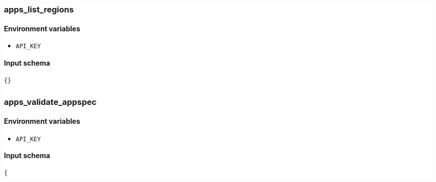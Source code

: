 ### apps_list_regions

**Environment variables**

- `API_KEY`

**Input schema**

```ts
{}
```

### apps_validate_appspec

**Environment variables**

- `API_KEY`

**Input schema**

```ts
{
```